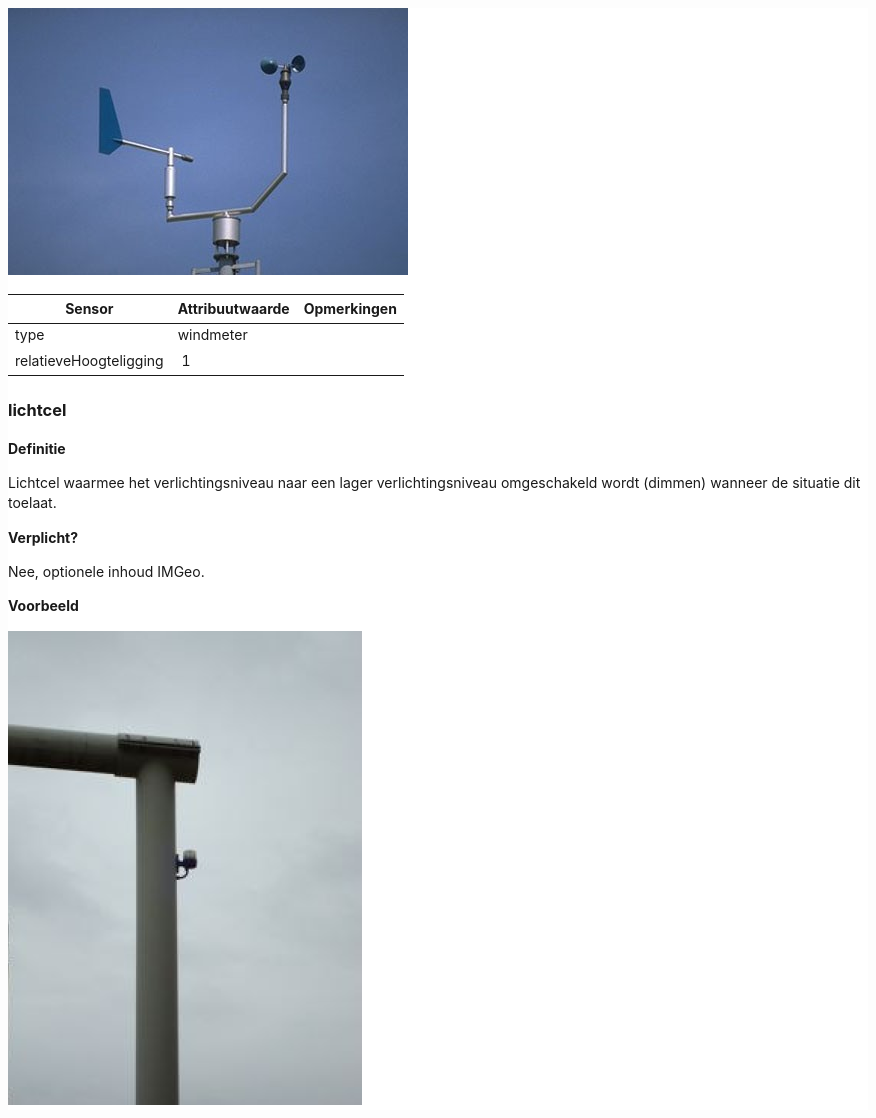 ![](media/bcf7813130953718a7953498a280ed23.jpg)

| **Sensor**             | **Attribuutwaarde** | **Opmerkingen** |
|------------------------|---------------------|-----------------|
| type                   | windmeter           |                 |
| relatieveHoogteligging |  1                  |                 |

### lichtcel

**Definitie**

Lichtcel waarmee het verlichtingsniveau naar een lager verlichtingsniveau
omgeschakeld wordt (dimmen) wanneer de situatie dit toelaat.

**Verplicht?**

Nee, optionele inhoud IMGeo.

**Voorbeeld**

![](media/d457f06651f1d27a5e7bc28147670d18.png)
